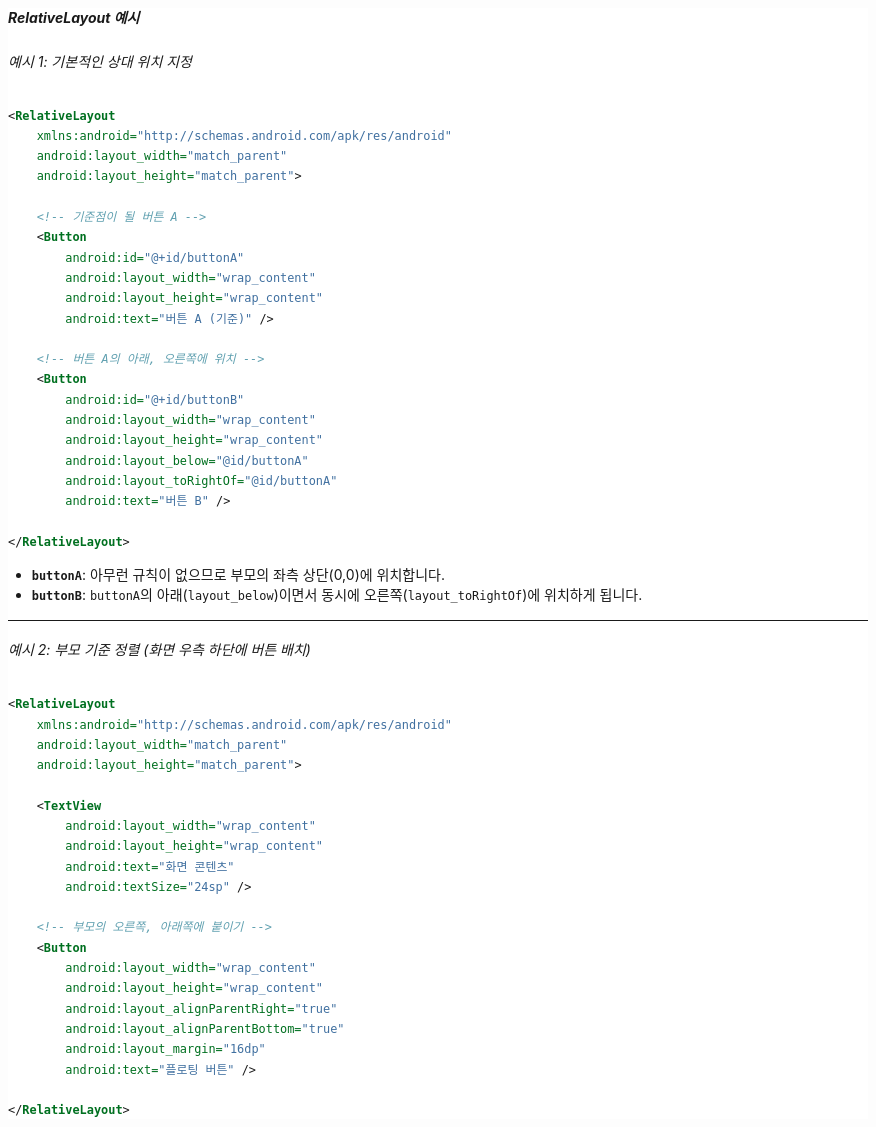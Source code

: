 
##### RelativeLayout 예시

###### 예시 1: 기본적인 상대 위치 지정

```xml
<RelativeLayout
    xmlns:android="http://schemas.android.com/apk/res/android"
    android:layout_width="match_parent"
    android:layout_height="match_parent">

    <!-- 기준점이 될 버튼 A -->
    <Button
        android:id="@+id/buttonA"
        android:layout_width="wrap_content"
        android:layout_height="wrap_content"
        android:text="버튼 A (기준)" />

    <!-- 버튼 A의 아래, 오른쪽에 위치 -->
    <Button
        android:id="@+id/buttonB"
        android:layout_width="wrap_content"
        android:layout_height="wrap_content"
        android:layout_below="@id/buttonA"
        android:layout_toRightOf="@id/buttonA"
        android:text="버튼 B" />

</RelativeLayout>
```

- **`buttonA`**: 아무런 규칙이 없으므로 부모의 좌측 상단(0,0)에 위치합니다.
- **`buttonB`**: `buttonA`의 아래(`layout_below`)이면서 동시에 오른쪽(`layout_toRightOf`)에 위치하게 됩니다.

---

###### 예시 2: 부모 기준 정렬 (화면 우측 하단에 버튼 배치)

```xml
<RelativeLayout
    xmlns:android="http://schemas.android.com/apk/res/android"
    android:layout_width="match_parent"
    android:layout_height="match_parent">

    <TextView
        android:layout_width="wrap_content"
        android:layout_height="wrap_content"
        android:text="화면 콘텐츠"
        android:textSize="24sp" />

    <!-- 부모의 오른쪽, 아래쪽에 붙이기 -->
    <Button
        android:layout_width="wrap_content"
        android:layout_height="wrap_content"
        android:layout_alignParentRight="true"
        android:layout_alignParentBottom="true"
        android:layout_margin="16dp"
        android:text="플로팅 버튼" />

</RelativeLayout>
```
